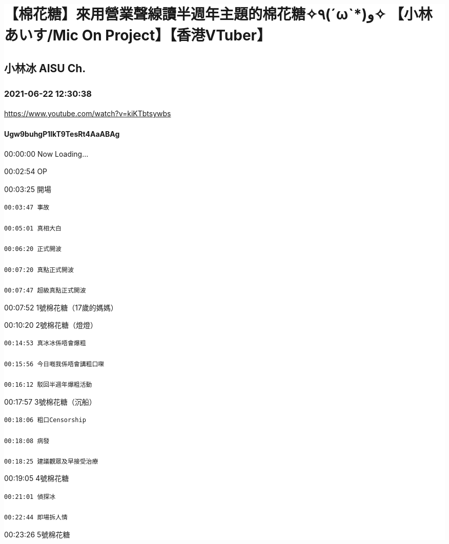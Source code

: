 # 【棉花糖】來用營業聲線讀半週年主題的棉花糖✧٩(ˊωˋ*)و✧ 【小林あいす/Mic On Project】【香港VTuber】

## 小林冰 AISU Ch. 

### 2021-06-22 12:30:38

https://www.youtube.com/watch?v=kiKTbtsywbs

#### Ugw9buhgP1lkT9TesRt4AaABAg

00:00:00 Now Loading...

00:02:54 OP

00:03:25 開場

	00:03:47 事故

	00:05:01 真相大白

	00:06:20 正式開波 

	00:07:20 真點正式開波 

	00:07:47 超級真點正式開波 



00:07:52 1號棉花糖（17歲的媽媽）



00:10:20 2號棉花糖（燈燈）

	00:14:53 真冰冰係唔會爆粗 

	00:15:56 今日嘅我係唔會講粗口㗎

	00:16:12 駁回半週年爆粗活動



00:17:57 3號棉花糖（沉船）

	00:18:06 粗口Censorship

	00:18:08 病發

	00:18:25 建議觀眾及早接受治療



00:19:05 4號棉花糖

	00:21:01 偵探冰

	00:22:44 即場拆人情



00:23:26 5號棉花糖
